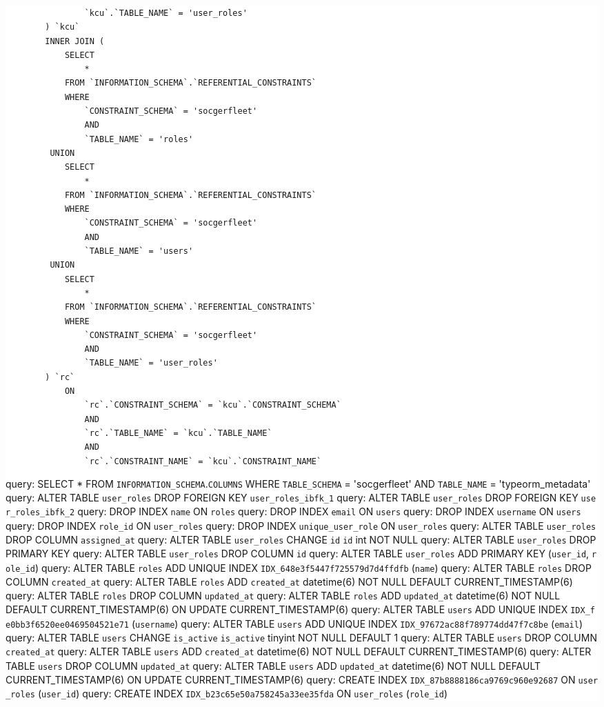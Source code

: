                     `kcu`.`TABLE_NAME` = 'user_roles'
            ) `kcu`
            INNER JOIN (
                SELECT
                    *
                FROM `INFORMATION_SCHEMA`.`REFERENTIAL_CONSTRAINTS`
                WHERE
                    `CONSTRAINT_SCHEMA` = 'socgerfleet'
                    AND
                    `TABLE_NAME` = 'roles'
             UNION 
                SELECT
                    *
                FROM `INFORMATION_SCHEMA`.`REFERENTIAL_CONSTRAINTS`
                WHERE
                    `CONSTRAINT_SCHEMA` = 'socgerfleet'
                    AND
                    `TABLE_NAME` = 'users'
             UNION 
                SELECT
                    *
                FROM `INFORMATION_SCHEMA`.`REFERENTIAL_CONSTRAINTS`
                WHERE
                    `CONSTRAINT_SCHEMA` = 'socgerfleet'
                    AND
                    `TABLE_NAME` = 'user_roles'
            ) `rc`
                ON
                    `rc`.`CONSTRAINT_SCHEMA` = `kcu`.`CONSTRAINT_SCHEMA`
                    AND
                    `rc`.`TABLE_NAME` = `kcu`.`TABLE_NAME`
                    AND
                    `rc`.`CONSTRAINT_NAME` = `kcu`.`CONSTRAINT_NAME`
            
query: SELECT * FROM `INFORMATION_SCHEMA`.`COLUMNS` WHERE `TABLE_SCHEMA` = 'socgerfleet' AND `TABLE_NAME` = 'typeorm_metadata'
query: ALTER TABLE `user_roles` DROP FOREIGN KEY `user_roles_ibfk_1`
query: ALTER TABLE `user_roles` DROP FOREIGN KEY `user_roles_ibfk_2`
query: DROP INDEX `name` ON `roles`
query: DROP INDEX `email` ON `users`
query: DROP INDEX `username` ON `users`
query: DROP INDEX `role_id` ON `user_roles`
query: DROP INDEX `unique_user_role` ON `user_roles`
query: ALTER TABLE `user_roles` DROP COLUMN `assigned_at`
query: ALTER TABLE `user_roles` CHANGE `id` `id` int NOT NULL
query: ALTER TABLE `user_roles` DROP PRIMARY KEY
query: ALTER TABLE `user_roles` DROP COLUMN `id`
query: ALTER TABLE `user_roles` ADD PRIMARY KEY (`user_id`, `role_id`)
query: ALTER TABLE `roles` ADD UNIQUE INDEX `IDX_648e3f5447f725579d7d4ffdfb` (`name`)
query: ALTER TABLE `roles` DROP COLUMN `created_at`
query: ALTER TABLE `roles` ADD `created_at` datetime(6) NOT NULL DEFAULT CURRENT_TIMESTAMP(6)
query: ALTER TABLE `roles` DROP COLUMN `updated_at`
query: ALTER TABLE `roles` ADD `updated_at` datetime(6) NOT NULL DEFAULT CURRENT_TIMESTAMP(6) ON UPDATE CURRENT_TIMESTAMP(6)
query: ALTER TABLE `users` ADD UNIQUE INDEX `IDX_fe0bb3f6520ee0469504521e71` (`username`)
query: ALTER TABLE `users` ADD UNIQUE INDEX `IDX_97672ac88f789774dd47f7c8be` (`email`)
query: ALTER TABLE `users` CHANGE `is_active` `is_active` tinyint NOT NULL DEFAULT 1
query: ALTER TABLE `users` DROP COLUMN `created_at`
query: ALTER TABLE `users` ADD `created_at` datetime(6) NOT NULL DEFAULT CURRENT_TIMESTAMP(6)
query: ALTER TABLE `users` DROP COLUMN `updated_at`
query: ALTER TABLE `users` ADD `updated_at` datetime(6) NOT NULL DEFAULT CURRENT_TIMESTAMP(6) ON UPDATE CURRENT_TIMESTAMP(6)
query: CREATE INDEX `IDX_87b8888186ca9769c960e92687` ON `user_roles` (`user_id`)
query: CREATE INDEX `IDX_b23c65e50a758245a33ee35fda` ON `user_roles` (`role_id`)